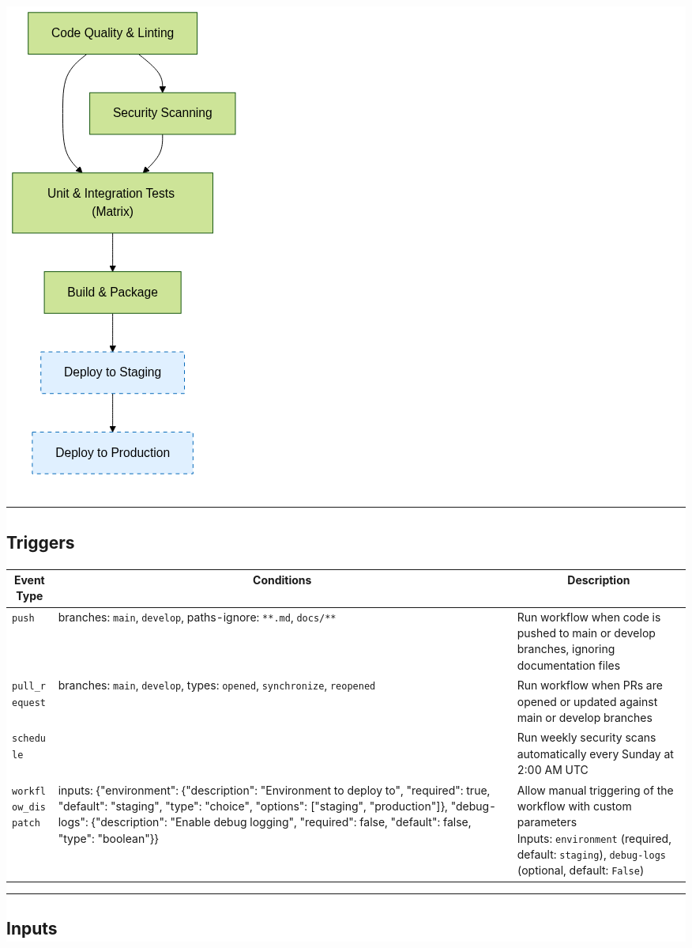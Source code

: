   <img src="test-workflow-diagram.png" alt="Workflow Diagram">
</div>

---

## Triggers

| Event Type | Conditions | Description |
|------------|------------|-------------|
| `push` | branches: `main`, `develop`, paths-ignore: `**.md`, `docs/**` | Run workflow when code is pushed to main or develop branches, ignoring documentation files |
| `pull_request` | branches: `main`, `develop`, types: `opened`, `synchronize`, `reopened` | Run workflow when PRs are opened or updated against main or develop branches |
| `schedule` |  | Run weekly security scans automatically every Sunday at 2:00 AM UTC |
| `workflow_dispatch` | inputs: {"environment": {"description": "Environment to deploy to", "required": true, "default": "staging", "type": "choice", "options": ["staging", "production"]}, "debug-logs": {"description": "Enable debug logging", "required": false, "default": false, "type": "boolean"}} | Allow manual triggering of the workflow with custom parameters<br>Inputs: `environment` (required, default: `staging`), `debug-logs` (optional, default: `False`) |
---

## Inputs
